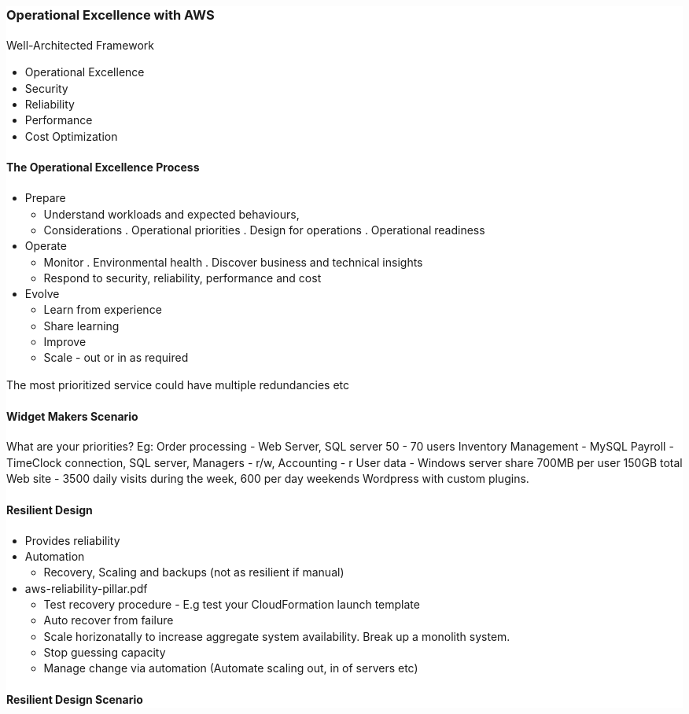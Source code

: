 ### Operational Excellence with AWS ###

Well-Architected Framework
- Operational Excellence
- Security
- Reliability
- Performance
- Cost Optimization

#### The Operational Excellence Process ####
- Prepare
  * Understand workloads and expected behaviours,
  * Considerations
    . Operational priorities
    . Design for operations
    . Operational readiness
- Operate
  * Monitor
    . Environmental health
    . Discover business and technical insights
  * Respond to security, reliability, performance and cost
- Evolve
  * Learn from experience
  * Share learning
  * Improve
  * Scale - out or in as required

The most prioritized service could have multiple redundancies etc

#### Widget Makers Scenario ####

What are your priorities? Eg:
Order processing - Web Server, SQL server 50 - 70 users
Inventory Management - MySQL
Payroll - TimeClock connection, SQL server, Managers - r/w, Accounting - r
User data - Windows server share 700MB per user 150GB total
Web site - 3500 daily visits during the week, 600 per day weekends
Wordpress with custom plugins.

#### Resilient Design ####

- Provides reliability
- Automation
  * Recovery, Scaling and backups (not as resilient if manual)
- aws-reliability-pillar.pdf
  * Test recovery procedure - E.g test your CloudFormation launch template
  * Auto recover from failure
  * Scale horizonatally to increase aggregate system availability. Break up a
  monolith system.
  * Stop guessing capacity
  * Manage change via automation (Automate scaling out, in of servers etc)

#### Resilient Design Scenario ####
